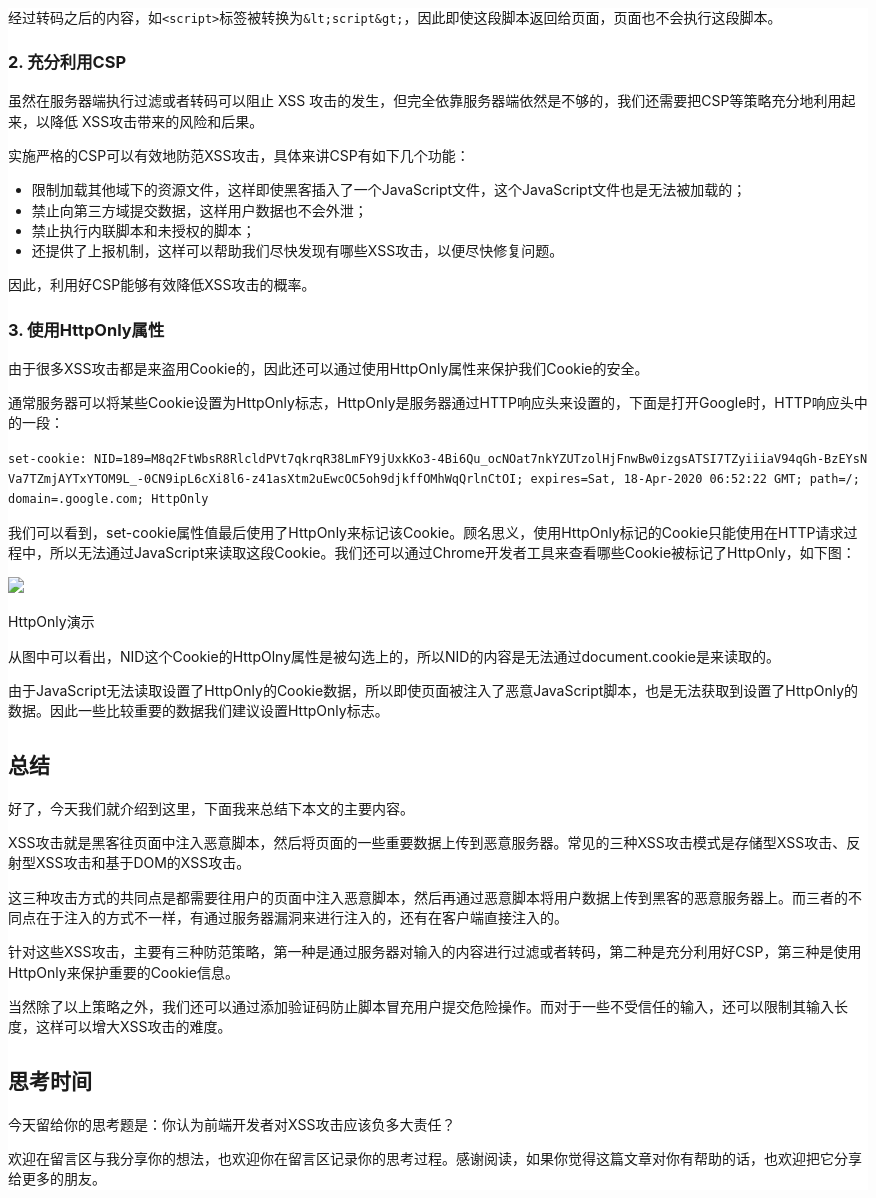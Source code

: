 经过转码之后的内容，如`<script>`标签被转换为`&lt;script&gt;`，因此即使这段脚本返回给页面，页面也不会执行这段脚本。

### 2\. 充分利用CSP

虽然在服务器端执行过滤或者转码可以阻止 XSS 攻击的发生，但完全依靠服务器端依然是不够的，我们还需要把CSP等策略充分地利用起来，以降低 XSS攻击带来的风险和后果。

实施严格的CSP可以有效地防范XSS攻击，具体来讲CSP有如下几个功能：

*   限制加载其他域下的资源文件，这样即使黑客插入了一个JavaScript文件，这个JavaScript文件也是无法被加载的；
*   禁止向第三方域提交数据，这样用户数据也不会外泄；
*   禁止执行内联脚本和未授权的脚本；
*   还提供了上报机制，这样可以帮助我们尽快发现有哪些XSS攻击，以便尽快修复问题。

因此，利用好CSP能够有效降低XSS攻击的概率。

### 3\. 使用HttpOnly属性

由于很多XSS攻击都是来盗用Cookie的，因此还可以通过使用HttpOnly属性来保护我们Cookie的安全。

通常服务器可以将某些Cookie设置为HttpOnly标志，HttpOnly是服务器通过HTTP响应头来设置的，下面是打开Google时，HTTP响应头中的一段：

```
set-cookie: NID=189=M8q2FtWbsR8RlcldPVt7qkrqR38LmFY9jUxkKo3-4Bi6Qu_ocNOat7nkYZUTzolHjFnwBw0izgsATSI7TZyiiiaV94qGh-BzEYsNVa7TZmjAYTxYTOM9L_-0CN9ipL6cXi8l6-z41asXtm2uEwcOC5oh9djkffOMhWqQrlnCtOI; expires=Sat, 18-Apr-2020 06:52:22 GMT; path=/; domain=.google.com; HttpOnly

```

我们可以看到，set-cookie属性值最后使用了HttpOnly来标记该Cookie。顾名思义，使用HttpOnly标记的Cookie只能使用在HTTP请求过程中，所以无法通过JavaScript来读取这段Cookie。我们还可以通过Chrome开发者工具来查看哪些Cookie被标记了HttpOnly，如下图：

![](https://static001.geekbang.org/resource/image/de/bb/defa78c90a4e8f0debb09564561ab9bb.png)

HttpOnly演示

从图中可以看出，NID这个Cookie的HttpOlny属性是被勾选上的，所以NID的内容是无法通过document.cookie是来读取的。

由于JavaScript无法读取设置了HttpOnly的Cookie数据，所以即使页面被注入了恶意JavaScript脚本，也是无法获取到设置了HttpOnly的数据。因此一些比较重要的数据我们建议设置HttpOnly标志。

## 总结

好了，今天我们就介绍到这里，下面我来总结下本文的主要内容。

XSS攻击就是黑客往页面中注入恶意脚本，然后将页面的一些重要数据上传到恶意服务器。常见的三种XSS攻击模式是存储型XSS攻击、反射型XSS攻击和基于DOM的XSS攻击。

这三种攻击方式的共同点是都需要往用户的页面中注入恶意脚本，然后再通过恶意脚本将用户数据上传到黑客的恶意服务器上。而三者的不同点在于注入的方式不一样，有通过服务器漏洞来进行注入的，还有在客户端直接注入的。

针对这些XSS攻击，主要有三种防范策略，第一种是通过服务器对输入的内容进行过滤或者转码，第二种是充分利用好CSP，第三种是使用HttpOnly来保护重要的Cookie信息。

当然除了以上策略之外，我们还可以通过添加验证码防止脚本冒充用户提交危险操作。而对于一些不受信任的输入，还可以限制其输入长度，这样可以增大XSS攻击的难度。

## 思考时间

今天留给你的思考题是：你认为前端开发者对XSS攻击应该负多大责任？

欢迎在留言区与我分享你的想法，也欢迎你在留言区记录你的思考过程。感谢阅读，如果你觉得这篇文章对你有帮助的话，也欢迎把它分享给更多的朋友。
    